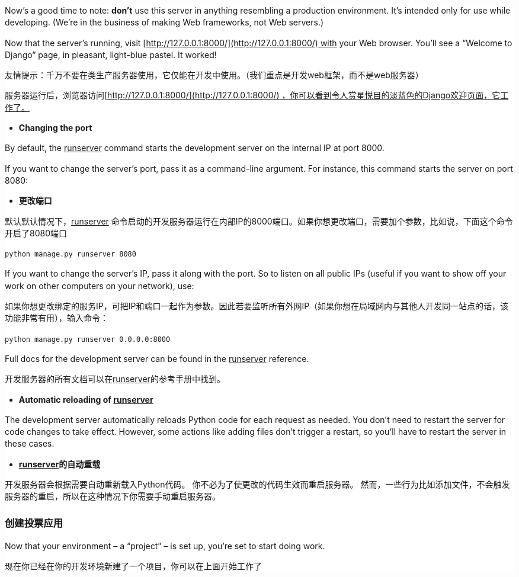 Now’s a good time to note: **don’t** use this server in anything resembling a production environment. It’s intended only for use while developing. (We’re in the business of making Web frameworks, not Web servers.)

Now that the server’s running, visit [http://127.0.0.1:8000/](http://127.0.0.1:8000/) with your Web browser. You’ll see a “Welcome to Django” page, in pleasant, light-blue pastel. It worked!

友情提示：千万不要在类生产服务器使用，它仅能在开发中使用。（我们重点是开发web框架，而不是web服务器）

服务器运行后，浏览器访问[http://127.0.0.1:8000/](http://127.0.0.1:8000/) ，你可以看到令人赏星悦目的淡蓝色的Django欢迎页面，它工作了。

+ **Changing the port**

By default, the [runserver](https://docs.djangoproject.com/en/1.10/ref/django-admin/#django-admin-runserver) command starts the development server on the internal IP at port 8000.

If you want to change the server’s port, pass it as a command-line argument. For instance, this command starts the server on port 8080:

+ **更改端口**

默认默认情况下，[runserver](https://docs.djangoproject.com/en/1.10/ref/django-admin/#django-admin-runserver) 命令启动的开发服务器运行在内部IP的8000端口。如果你想更改端口，需要加个参数，比如说，下面这个命令开启了8080端口

```
python manage.py runserver 8080
```

If you want to change the server’s IP, pass it along with the port. So to listen on all public IPs (useful if you want to show off your work on other computers on your network), use:

如果你想更改绑定的服务IP，可把IP和端口一起作为参数。因此若要监听所有外网IP（如果你想在局域网内与其他人开发同一站点的话，该功能非常有用），输入命令：

```
python manage.py runserver 0.0.0.0:8000
```

Full docs for the development server can be found in the [runserver](https://docs.djangoproject.com/en/1.10/ref/django-admin/#django-admin-runserver) reference.

开发服务器的所有文档可以在[runserver](https://docs.djangoproject.com/en/1.10/ref/django-admin/#django-admin-runserver)的参考手册中找到。

+ **Automatic reloading of [runserver](https://docs.djangoproject.com/en/1.10/ref/django-admin/#django-admin-runserver)**

The development server automatically reloads Python code for each request as needed. You don’t need to restart the server for code changes to take effect. However, some actions like adding files don’t trigger a restart, so you’ll have to restart the server in these cases.

+ **[runserver](https://docs.djangoproject.com/en/1.10/ref/django-admin/#django-admin-runserver)的自动重载**

开发服务器会根据需要自动重新载入Python代码。 你不必为了使更改的代码生效而重启服务器。 然而，一些行为比如添加文件，不会触发服务器的重启，所以在这种情况下你需要手动重启服务器。


### 创建投票应用

Now that your environment – a “project” – is set up, you’re set to start doing work.

现在你已经在你的开发环境新建了一个项目，你可以在上面开始工作了
